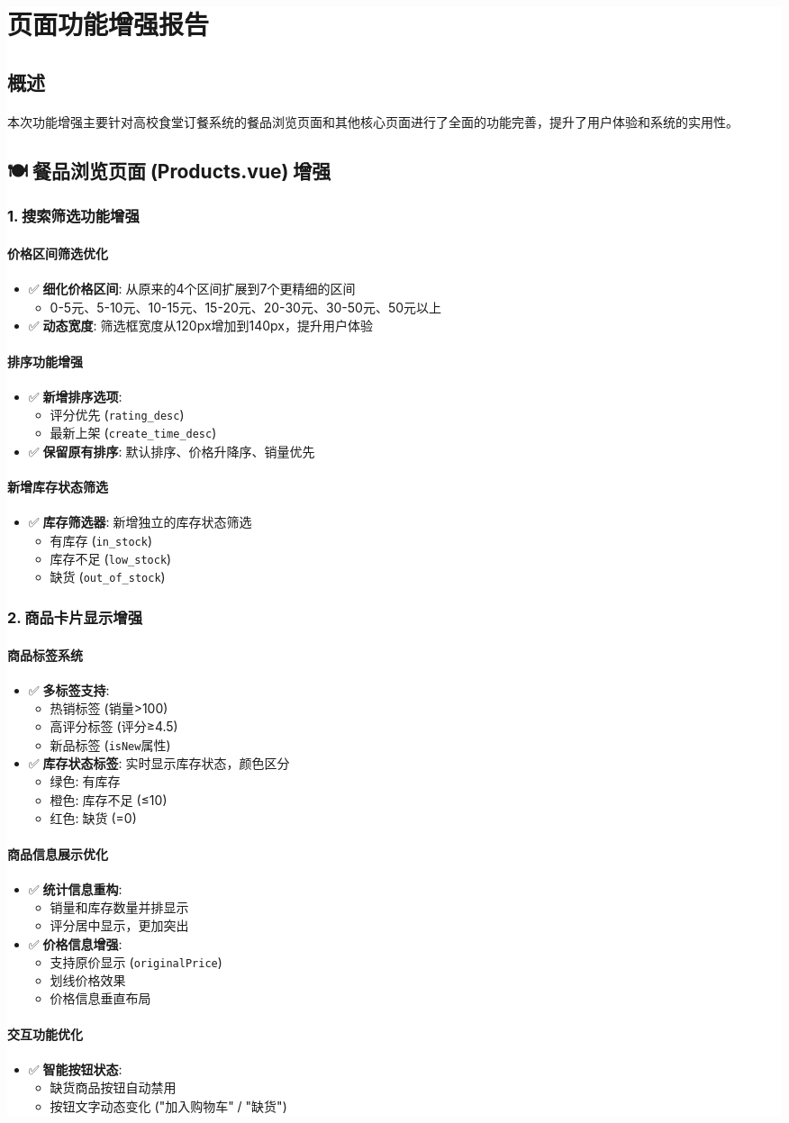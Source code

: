 # 页面功能增强报告

## 概述

本次功能增强主要针对高校食堂订餐系统的餐品浏览页面和其他核心页面进行了全面的功能完善，提升了用户体验和系统的实用性。

## 🍽️ 餐品浏览页面 (Products.vue) 增强

### 1. 搜索筛选功能增强

#### 价格区间筛选优化
- ✅ **细化价格区间**: 从原来的4个区间扩展到7个更精细的区间
  - 0-5元、5-10元、10-15元、15-20元、20-30元、30-50元、50元以上
- ✅ **动态宽度**: 筛选框宽度从120px增加到140px，提升用户体验

#### 排序功能增强
- ✅ **新增排序选项**:
  - 评分优先 (`rating_desc`)
  - 最新上架 (`create_time_desc`)
- ✅ **保留原有排序**: 默认排序、价格升降序、销量优先

#### 新增库存状态筛选
- ✅ **库存筛选器**: 新增独立的库存状态筛选
  - 有库存 (`in_stock`)
  - 库存不足 (`low_stock`) 
  - 缺货 (`out_of_stock`)

### 2. 商品卡片显示增强

#### 商品标签系统
- ✅ **多标签支持**: 
  - 热销标签 (销量>100)
  - 高评分标签 (评分≥4.5)
  - 新品标签 (`isNew`属性)
- ✅ **库存状态标签**: 实时显示库存状态，颜色区分
  - 绿色: 有库存
  - 橙色: 库存不足 (≤10)
  - 红色: 缺货 (=0)

#### 商品信息展示优化
- ✅ **统计信息重构**:
  - 销量和库存数量并排显示
  - 评分居中显示，更加突出
- ✅ **价格信息增强**:
  - 支持原价显示 (`originalPrice`)
  - 划线价格效果
  - 价格信息垂直布局

#### 交互功能优化
- ✅ **智能按钮状态**: 
  - 缺货商品按钮自动禁用
  - 按钮文字动态变化 ("加入购物车" / "缺货")
